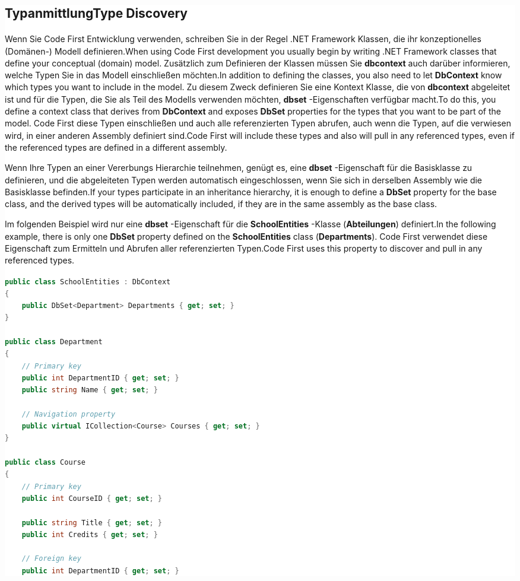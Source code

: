 ## <a name="type-discovery"></a><span data-ttu-id="c8599-113">Typanmittlung</span><span class="sxs-lookup"><span data-stu-id="c8599-113">Type Discovery</span></span>  

<span data-ttu-id="c8599-114">Wenn Sie Code First Entwicklung verwenden, schreiben Sie in der Regel .NET Framework Klassen, die ihr konzeptionelles (Domänen-) Modell definieren.</span><span class="sxs-lookup"><span data-stu-id="c8599-114">When using Code First development you usually begin by writing .NET Framework classes that define your conceptual (domain) model.</span></span> <span data-ttu-id="c8599-115">Zusätzlich zum Definieren der Klassen müssen Sie **dbcontext** auch darüber informieren, welche Typen Sie in das Modell einschließen möchten.</span><span class="sxs-lookup"><span data-stu-id="c8599-115">In addition to defining the classes, you also need to let **DbContext** know which types you want to include in the model.</span></span> <span data-ttu-id="c8599-116">Zu diesem Zweck definieren Sie eine Kontext Klasse, die von **dbcontext** abgeleitet ist und für die Typen, die Sie als Teil des Modells verwenden möchten, **dbset** -Eigenschaften verfügbar macht.</span><span class="sxs-lookup"><span data-stu-id="c8599-116">To do this, you define a context class that derives from **DbContext** and exposes **DbSet** properties for the types that you want to be part of the model.</span></span> <span data-ttu-id="c8599-117">Code First diese Typen einschließen und auch alle referenzierten Typen abrufen, auch wenn die Typen, auf die verwiesen wird, in einer anderen Assembly definiert sind.</span><span class="sxs-lookup"><span data-stu-id="c8599-117">Code First will include these types and also will pull in any referenced types, even if the referenced types are defined in a different assembly.</span></span>  

<span data-ttu-id="c8599-118">Wenn Ihre Typen an einer Vererbungs Hierarchie teilnehmen, genügt es, eine **dbset** -Eigenschaft für die Basisklasse zu definieren, und die abgeleiteten Typen werden automatisch eingeschlossen, wenn Sie sich in derselben Assembly wie die Basisklasse befinden.</span><span class="sxs-lookup"><span data-stu-id="c8599-118">If your types participate in an inheritance hierarchy, it is enough to define a **DbSet** property for the base class, and the derived types will be automatically included, if they are in the same assembly as the base class.</span></span>  

<span data-ttu-id="c8599-119">Im folgenden Beispiel wird nur eine **dbset** -Eigenschaft für die **SchoolEntities** -Klasse (**Abteilungen**) definiert.</span><span class="sxs-lookup"><span data-stu-id="c8599-119">In the following example, there is only one **DbSet** property defined on the **SchoolEntities** class (**Departments**).</span></span> <span data-ttu-id="c8599-120">Code First verwendet diese Eigenschaft zum Ermitteln und Abrufen aller referenzierten Typen.</span><span class="sxs-lookup"><span data-stu-id="c8599-120">Code First uses this property to discover and pull in any referenced types.</span></span>  

``` csharp
public class SchoolEntities : DbContext
{
    public DbSet<Department> Departments { get; set; }
}

public class Department
{
    // Primary key
    public int DepartmentID { get; set; }
    public string Name { get; set; }

    // Navigation property
    public virtual ICollection<Course> Courses { get; set; }
}

public class Course
{
    // Primary key
    public int CourseID { get; set; }

    public string Title { get; set; }
    public int Credits { get; set; }

    // Foreign key
    public int DepartmentID { get; set; }

```